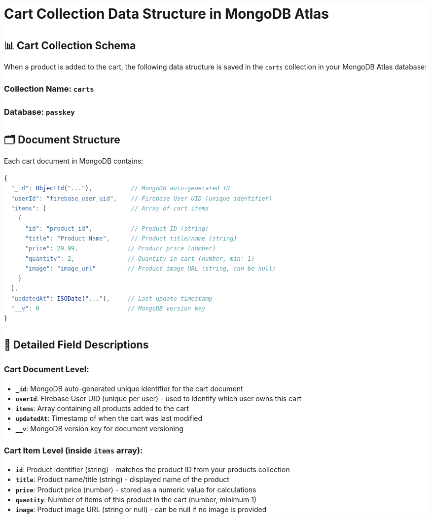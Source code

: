 # Cart Collection Data Structure in MongoDB Atlas

## 📊 **Cart Collection Schema**

When a product is added to the cart, the following data structure is saved in the `carts` collection in your MongoDB Atlas database:

### **Collection Name**: `carts`
### **Database**: `passkey`

## 🗂️ **Document Structure**

Each cart document in MongoDB contains:

```javascript
{
  "_id": ObjectId("..."),           // MongoDB auto-generated ID
  "userId": "firebase_user_uid",    // Firebase User UID (unique identifier)
  "items": [                        // Array of cart items
    {
      "id": "product_id",           // Product ID (string)
      "title": "Product Name",      // Product title/name (string)
      "price": 29.99,              // Product price (number)
      "quantity": 2,               // Quantity in cart (number, min: 1)
      "image": "image_url"         // Product image URL (string, can be null)
    }
  ],
  "updatedAt": ISODate("..."),     // Last update timestamp
  "__v": 0                         // MongoDB version key
}
```

## 📝 **Detailed Field Descriptions**

### **Cart Document Level:**
- **`_id`**: MongoDB auto-generated unique identifier for the cart document
- **`userId`**: Firebase User UID (unique per user) - used to identify which user owns this cart
- **`items`**: Array containing all products added to the cart
- **`updatedAt`**: Timestamp of when the cart was last modified
- **`__v`**: MongoDB version key for document versioning

### **Cart Item Level (inside `items` array):**
- **`id`**: Product identifier (string) - matches the product ID from your products collection
- **`title`**: Product name/title (string) - displayed name of the product
- **`price`**: Product price (number) - stored as a numeric value for calculations
- **`quantity`**: Number of items of this product in the cart (number, minimum 1)
- **`image`**: Product image URL (string or null) - can be null if no image is provided
